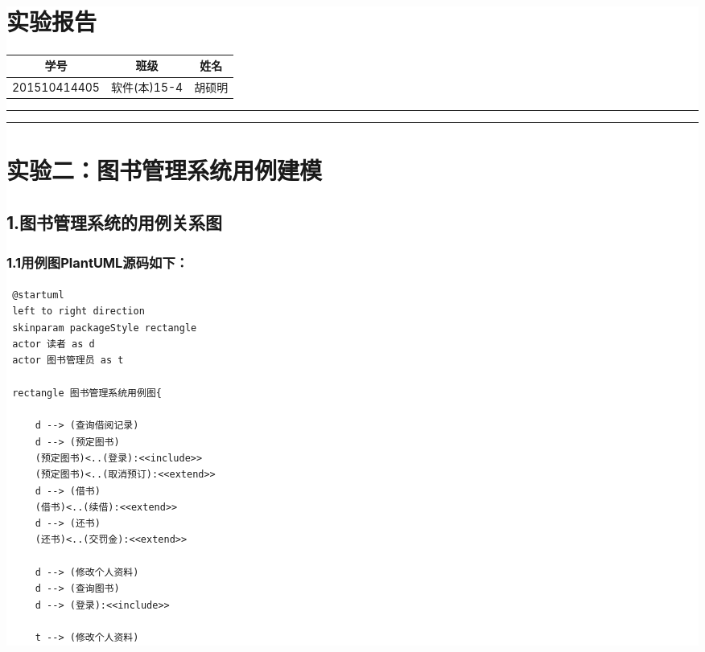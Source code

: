 # 实验报告
学号|班级|姓名|
|:-------:|:-------------: | :----------:|
|201510414405|软件(本)15-4|胡硕明|![flow1](hushuoming.jpg)|

***

- - -
# 实验二：图书管理系统用例建模
## 1.图书管理系统的用例关系图
### 1.1用例图PlantUML源码如下：

```
 @startuml
 left to right direction
 skinparam packageStyle rectangle
 actor 读者 as d
 actor 图书管理员 as t

 rectangle 图书管理系统用例图{

     d --> (查询借阅记录)
     d --> (预定图书)
     (预定图书)<..(登录):<<include>>
     (预定图书)<..(取消预订):<<extend>>
     d --> (借书)
     (借书)<..(续借):<<extend>>
     d --> (还书)
     (还书)<..(交罚金):<<extend>>

     d --> (修改个人资料)
     d --> (查询图书)
     d --> (登录):<<include>>

     t --> (修改个人资料)
```
